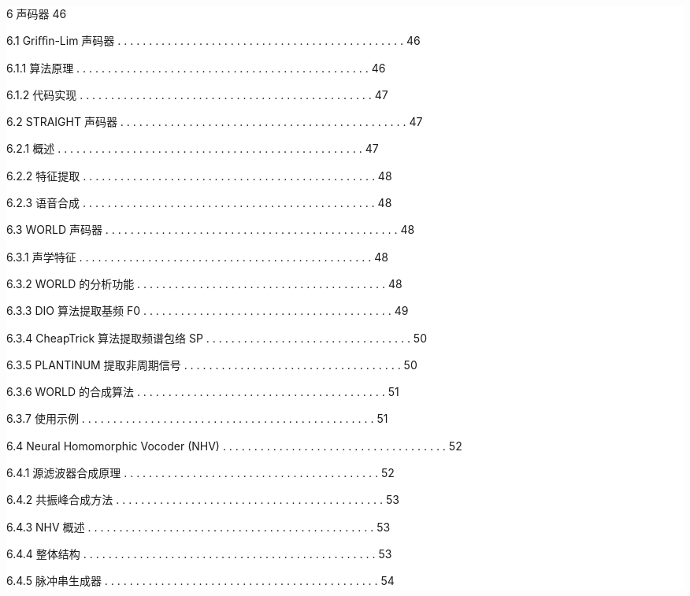 6 声码器 46

6.1 Griﬃn-Lim 声码器 . . . . . . . . . . . . . . . . . . . . . . . . . . . . . . . . . . . . . . . . . . . . . . 46

6.1.1 算法原理 . . . . . . . . . . . . . . . . . . . . . . . . . . . . . . . . . . . . . . . . . . . . . . . 46

6.1.2 代码实现 . . . . . . . . . . . . . . . . . . . . . . . . . . . . . . . . . . . . . . . . . . . . . . . 47

6.2 STRAIGHT 声码器 . . . . . . . . . . . . . . . . . . . . . . . . . . . . . . . . . . . . . . . . . . . . . . 47

6.2.1 概述 . . . . . . . . . . . . . . . . . . . . . . . . . . . . . . . . . . . . . . . . . . . . . . . . . 47

6.2.2 特征提取 . . . . . . . . . . . . . . . . . . . . . . . . . . . . . . . . . . . . . . . . . . . . . . . 48

6.2.3 语音合成 . . . . . . . . . . . . . . . . . . . . . . . . . . . . . . . . . . . . . . . . . . . . . . . 48

6.3 WORLD 声码器 . . . . . . . . . . . . . . . . . . . . . . . . . . . . . . . . . . . . . . . . . . . . . . . 48

6.3.1 声学特征 . . . . . . . . . . . . . . . . . . . . . . . . . . . . . . . . . . . . . . . . . . . . . . . 48

6.3.2 WORLD 的分析功能 . . . . . . . . . . . . . . . . . . . . . . . . . . . . . . . . . . . . . . . . 48

6.3.3 DIO 算法提取基频 F0 . . . . . . . . . . . . . . . . . . . . . . . . . . . . . . . . . . . . . . . . 49

6.3.4 CheapTrick 算法提取频谱包络 SP . . . . . . . . . . . . . . . . . . . . . . . . . . . . . . . . . 50

6.3.5 PLANTINUM 提取非周期信号 . . . . . . . . . . . . . . . . . . . . . . . . . . . . . . . . . . . 50

6.3.6 WORLD 的合成算法 . . . . . . . . . . . . . . . . . . . . . . . . . . . . . . . . . . . . . . . . 51

6.3.7 使用示例 . . . . . . . . . . . . . . . . . . . . . . . . . . . . . . . . . . . . . . . . . . . . . . . 51

6.4 Neural Homomorphic Vocoder (NHV) . . . . . . . . . . . . . . . . . . . . . . . . . . . . . . . . . . . . 52

6.4.1 源滤波器合成原理 . . . . . . . . . . . . . . . . . . . . . . . . . . . . . . . . . . . . . . . . . 52

6.4.2 共振峰合成方法 . . . . . . . . . . . . . . . . . . . . . . . . . . . . . . . . . . . . . . . . . . . 53

6.4.3 NHV 概述 . . . . . . . . . . . . . . . . . . . . . . . . . . . . . . . . . . . . . . . . . . . . . . 53

6.4.4 整体结构 . . . . . . . . . . . . . . . . . . . . . . . . . . . . . . . . . . . . . . . . . . . . . . . 53

6.4.5 脉冲串生成器 . . . . . . . . . . . . . . . . . . . . . . . . . . . . . . . . . . . . . . . . . . . . 54
